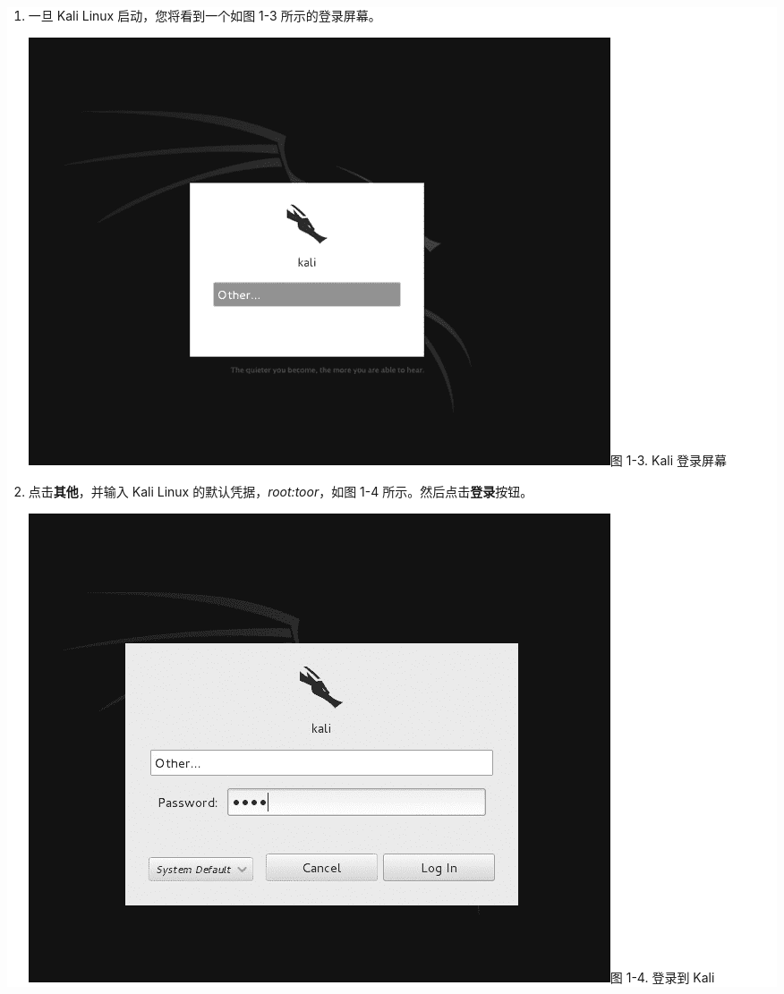 1.  一旦 Kali Linux 启动，您将看到一个如图 1-3 所示的登录屏幕。

    ![Kali 登录屏幕](img/httpatomoreillycomsourcenostarchimages2030198.png.jpg)图 1-3. Kali 登录屏幕

1.  点击**其他**，并输入 Kali Linux 的默认凭据，*root:toor*，如图 1-4 所示。然后点击**登录**按钮。

    ![登录到 Kali](img/httpatomoreillycomsourcenostarchimages2030200.png.jpg)图 1-4. 登录到 Kali
